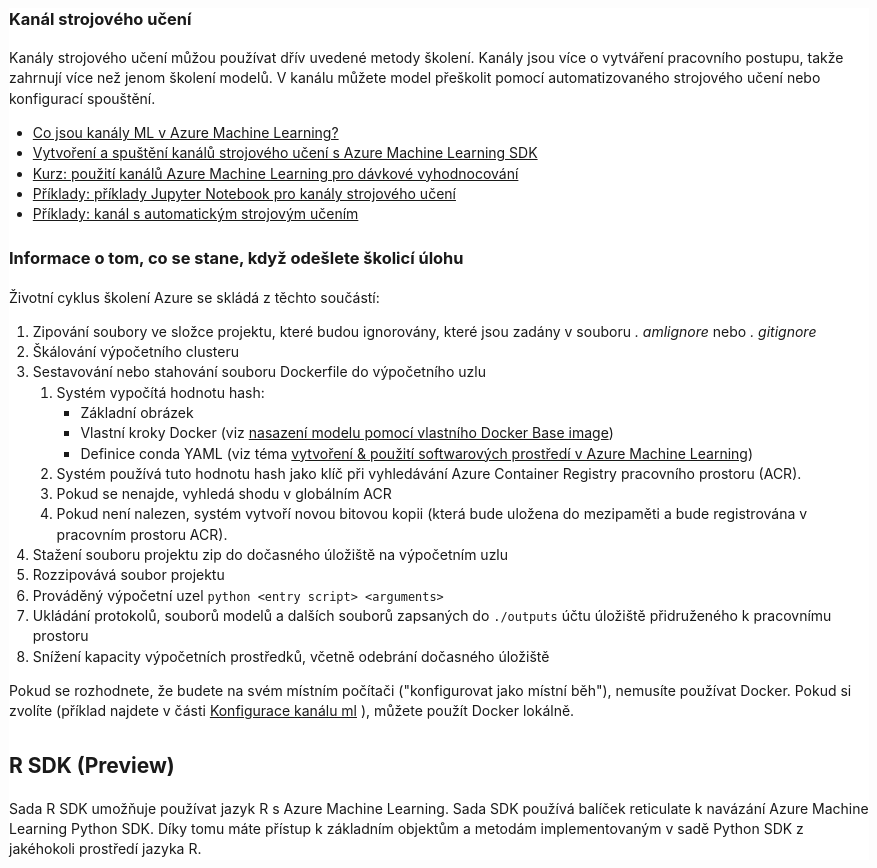 ### <a name="machine-learning-pipeline"></a>Kanál strojového učení

Kanály strojového učení můžou používat dřív uvedené metody školení. Kanály jsou více o vytváření pracovního postupu, takže zahrnují více než jenom školení modelů. V kanálu můžete model přeškolit pomocí automatizovaného strojového učení nebo konfigurací spouštění.

* [Co jsou kanály ML v Azure Machine Learning?](concept-ml-pipelines.md)
* [Vytvoření a spuštění kanálů strojového učení s Azure Machine Learning SDK](./how-to-create-machine-learning-pipelines.md)
* [Kurz: použití kanálů Azure Machine Learning pro dávkové vyhodnocování](tutorial-pipeline-batch-scoring-classification.md)
* [Příklady: příklady Jupyter Notebook pro kanály strojového učení](https://github.com/Azure/MachineLearningNotebooks/tree/master/how-to-use-azureml/machine-learning-pipelines)
* [Příklady: kanál s automatickým strojovým učením](https://aka.ms/pl-automl)

### <a name="understand-what-happens-when-you-submit-a-training-job"></a>Informace o tom, co se stane, když odešlete školicí úlohu

Životní cyklus školení Azure se skládá z těchto součástí:

1. Zipování soubory ve složce projektu, které budou ignorovány, které jsou zadány v souboru _. amlignore_ nebo _. gitignore_
1. Škálování výpočetního clusteru 
1. Sestavování nebo stahování souboru Dockerfile do výpočetního uzlu 
    1. Systém vypočítá hodnotu hash: 
        - Základní obrázek 
        - Vlastní kroky Docker (viz [nasazení modelu pomocí vlastního Docker Base image](./how-to-deploy-custom-docker-image.md))
        - Definice conda YAML (viz téma [vytvoření & použití softwarových prostředí v Azure Machine Learning](./how-to-use-environments.md))
    1. Systém používá tuto hodnotu hash jako klíč při vyhledávání Azure Container Registry pracovního prostoru (ACR).
    1. Pokud se nenajde, vyhledá shodu v globálním ACR
    1. Pokud není nalezen, systém vytvoří novou bitovou kopii (která bude uložena do mezipaměti a bude registrována v pracovním prostoru ACR).
1. Stažení souboru projektu zip do dočasného úložiště na výpočetním uzlu
1. Rozzipovává soubor projektu
1. Prováděný výpočetní uzel `python <entry script> <arguments>`
1. Ukládání protokolů, souborů modelů a dalších souborů zapsaných do `./outputs` účtu úložiště přidruženého k pracovnímu prostoru
1. Snížení kapacity výpočetních prostředků, včetně odebrání dočasného úložiště 

Pokud se rozhodnete, že budete na svém místním počítači ("konfigurovat jako místní běh"), nemusíte používat Docker. Pokud si zvolíte (příklad najdete v části [Konfigurace kanálu ml](./how-to-debug-pipelines.md) ), můžete použít Docker lokálně.

## <a name="r-sdk-preview"></a>R SDK (Preview)

Sada R SDK umožňuje používat jazyk R s Azure Machine Learning. Sada SDK používá balíček reticulate k navázání Azure Machine Learning Python SDK. Díky tomu máte přístup k základním objektům a metodám implementovaným v sadě Python SDK z jakéhokoli prostředí jazyka R.
